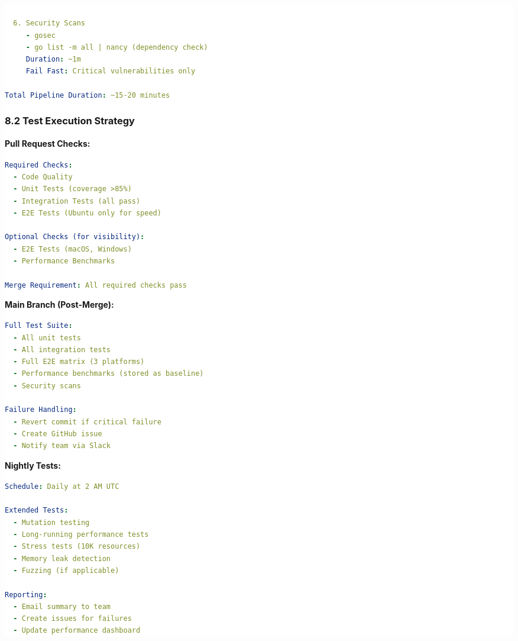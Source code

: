 ```yaml

  6. Security Scans
     - gosec
     - go list -m all | nancy (dependency check)
     Duration: ~1m
     Fail Fast: Critical vulnerabilities only

Total Pipeline Duration: ~15-20 minutes
```

### 8.2 Test Execution Strategy

**Pull Request Checks:**
```yaml
Required Checks:
  - Code Quality
  - Unit Tests (coverage >85%)
  - Integration Tests (all pass)
  - E2E Tests (Ubuntu only for speed)

Optional Checks (for visibility):
  - E2E Tests (macOS, Windows)
  - Performance Benchmarks

Merge Requirement: All required checks pass
```

**Main Branch (Post-Merge):**
```yaml
Full Test Suite:
  - All unit tests
  - All integration tests
  - Full E2E matrix (3 platforms)
  - Performance benchmarks (stored as baseline)
  - Security scans

Failure Handling:
  - Revert commit if critical failure
  - Create GitHub issue
  - Notify team via Slack
```

**Nightly Tests:**
```yaml
Schedule: Daily at 2 AM UTC

Extended Tests:
  - Mutation testing
  - Long-running performance tests
  - Stress tests (10K resources)
  - Memory leak detection
  - Fuzzing (if applicable)

Reporting:
  - Email summary to team
  - Create issues for failures
  - Update performance dashboard
```
